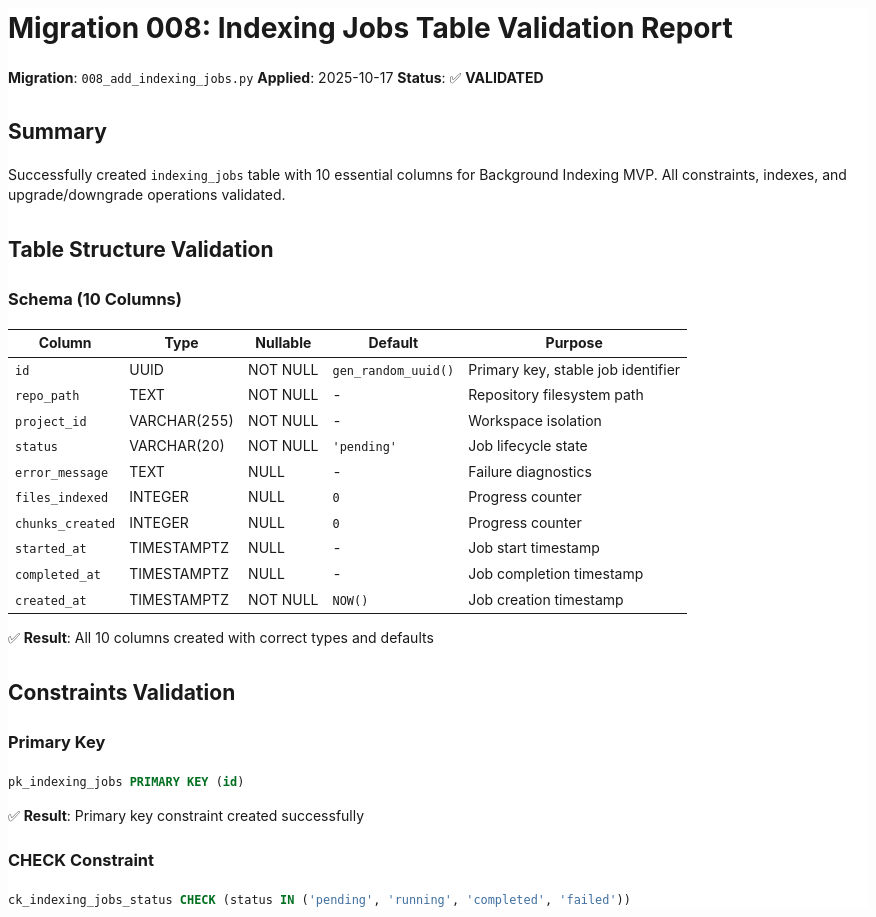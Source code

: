# Migration 008: Indexing Jobs Table Validation Report

**Migration**: `008_add_indexing_jobs.py`
**Applied**: 2025-10-17
**Status**: ✅ **VALIDATED**

## Summary

Successfully created `indexing_jobs` table with 10 essential columns for Background Indexing MVP. All constraints, indexes, and upgrade/downgrade operations validated.

## Table Structure Validation

### Schema (10 Columns)

| Column | Type | Nullable | Default | Purpose |
|--------|------|----------|---------|---------|
| `id` | UUID | NOT NULL | `gen_random_uuid()` | Primary key, stable job identifier |
| `repo_path` | TEXT | NOT NULL | - | Repository filesystem path |
| `project_id` | VARCHAR(255) | NOT NULL | - | Workspace isolation |
| `status` | VARCHAR(20) | NOT NULL | `'pending'` | Job lifecycle state |
| `error_message` | TEXT | NULL | - | Failure diagnostics |
| `files_indexed` | INTEGER | NULL | `0` | Progress counter |
| `chunks_created` | INTEGER | NULL | `0` | Progress counter |
| `started_at` | TIMESTAMPTZ | NULL | - | Job start timestamp |
| `completed_at` | TIMESTAMPTZ | NULL | - | Job completion timestamp |
| `created_at` | TIMESTAMPTZ | NOT NULL | `NOW()` | Job creation timestamp |

✅ **Result**: All 10 columns created with correct types and defaults

## Constraints Validation

### Primary Key
```sql
pk_indexing_jobs PRIMARY KEY (id)
```
✅ **Result**: Primary key constraint created successfully

### CHECK Constraint
```sql
ck_indexing_jobs_status CHECK (status IN ('pending', 'running', 'completed', 'failed'))
```
